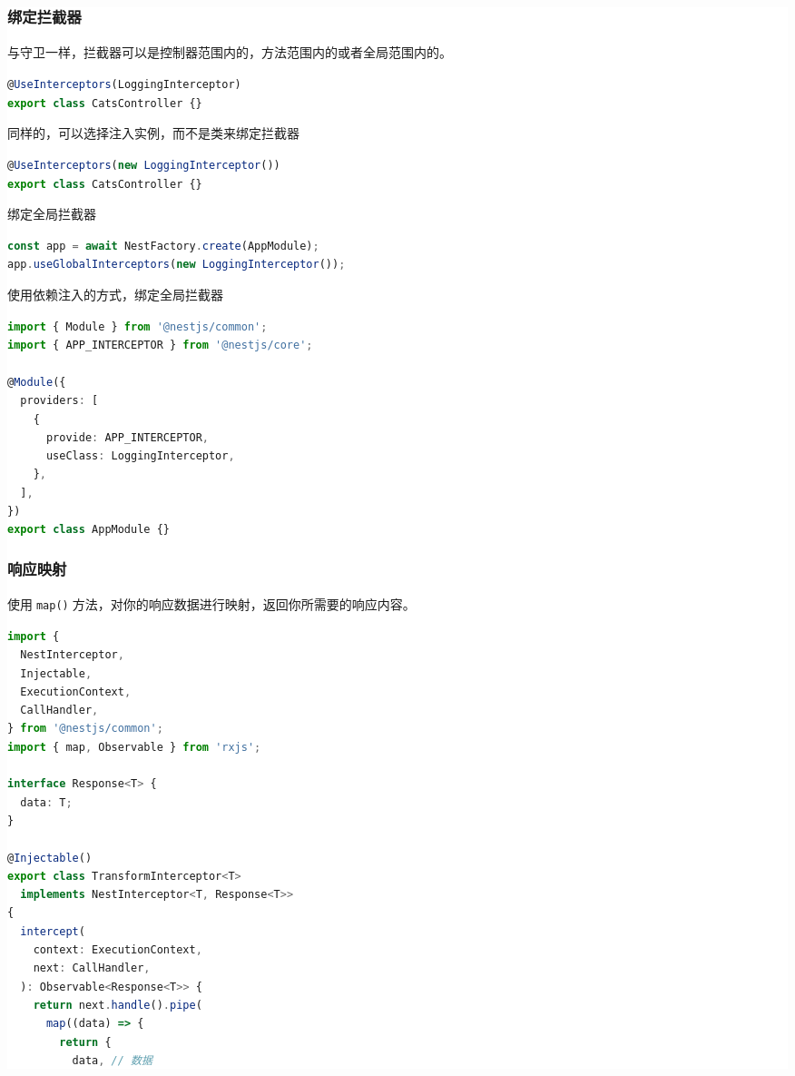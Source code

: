 ### 绑定拦截器

与守卫一样，拦截器可以是控制器范围内的，方法范围内的或者全局范围内的。

```ts
@UseInterceptors(LoggingInterceptor)
export class CatsController {}
```

同样的，可以选择注入实例，而不是类来绑定拦截器

```ts
@UseInterceptors(new LoggingInterceptor())
export class CatsController {}
```

绑定全局拦截器

```ts
const app = await NestFactory.create(AppModule);
app.useGlobalInterceptors(new LoggingInterceptor());
```

使用依赖注入的方式，绑定全局拦截器

```ts
import { Module } from '@nestjs/common';
import { APP_INTERCEPTOR } from '@nestjs/core';

@Module({
  providers: [
    {
      provide: APP_INTERCEPTOR,
      useClass: LoggingInterceptor,
    },
  ],
})
export class AppModule {}
```

### 响应映射

使用 `map()` 方法，对你的响应数据进行映射，返回你所需要的响应内容。

```ts
import {
  NestInterceptor,
  Injectable,
  ExecutionContext,
  CallHandler,
} from '@nestjs/common';
import { map, Observable } from 'rxjs';

interface Response<T> {
  data: T;
}

@Injectable()
export class TransformInterceptor<T>
  implements NestInterceptor<T, Response<T>>
{
  intercept(
    context: ExecutionContext,
    next: CallHandler,
  ): Observable<Response<T>> {
    return next.handle().pipe(
      map((data) => {
        return {
          data, // 数据
```